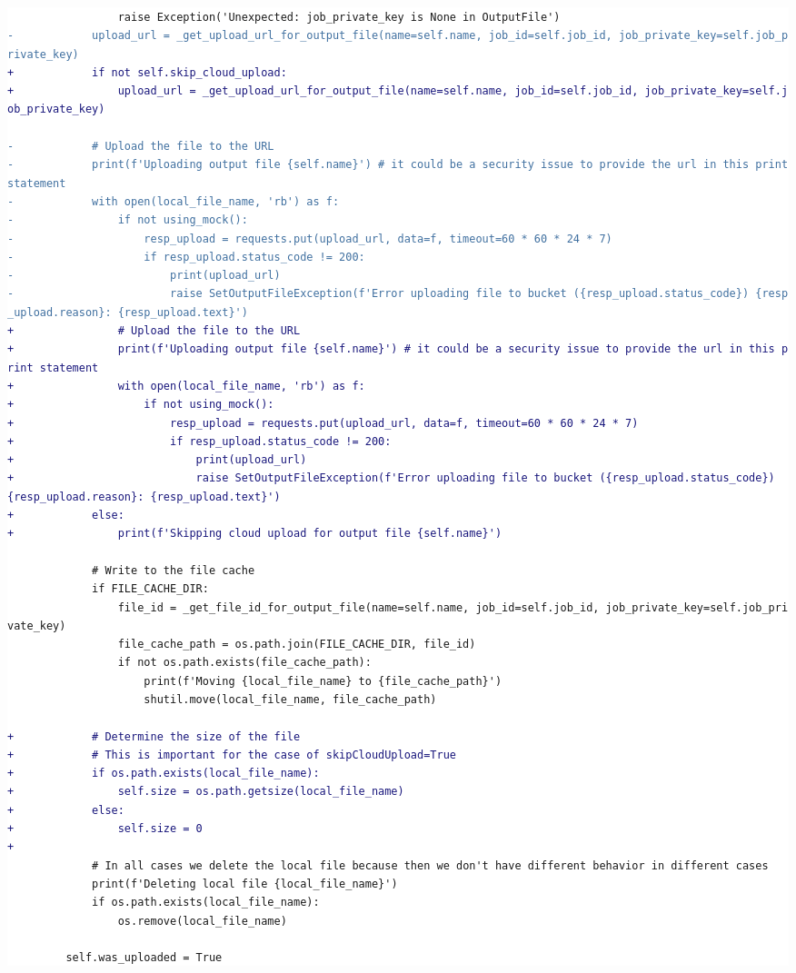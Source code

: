 ```diff
                 raise Exception('Unexpected: job_private_key is None in OutputFile')
-            upload_url = _get_upload_url_for_output_file(name=self.name, job_id=self.job_id, job_private_key=self.job_private_key)
+            if not self.skip_cloud_upload:
+                upload_url = _get_upload_url_for_output_file(name=self.name, job_id=self.job_id, job_private_key=self.job_private_key)
 
-            # Upload the file to the URL
-            print(f'Uploading output file {self.name}') # it could be a security issue to provide the url in this print statement
-            with open(local_file_name, 'rb') as f:
-                if not using_mock():
-                    resp_upload = requests.put(upload_url, data=f, timeout=60 * 60 * 24 * 7)
-                    if resp_upload.status_code != 200:
-                        print(upload_url)
-                        raise SetOutputFileException(f'Error uploading file to bucket ({resp_upload.status_code}) {resp_upload.reason}: {resp_upload.text}')
+                # Upload the file to the URL
+                print(f'Uploading output file {self.name}') # it could be a security issue to provide the url in this print statement
+                with open(local_file_name, 'rb') as f:
+                    if not using_mock():
+                        resp_upload = requests.put(upload_url, data=f, timeout=60 * 60 * 24 * 7)
+                        if resp_upload.status_code != 200:
+                            print(upload_url)
+                            raise SetOutputFileException(f'Error uploading file to bucket ({resp_upload.status_code}) {resp_upload.reason}: {resp_upload.text}')
+            else:
+                print(f'Skipping cloud upload for output file {self.name}')
 
             # Write to the file cache
             if FILE_CACHE_DIR:
                 file_id = _get_file_id_for_output_file(name=self.name, job_id=self.job_id, job_private_key=self.job_private_key)
                 file_cache_path = os.path.join(FILE_CACHE_DIR, file_id)
                 if not os.path.exists(file_cache_path):
                     print(f'Moving {local_file_name} to {file_cache_path}')
                     shutil.move(local_file_name, file_cache_path)
 
+            # Determine the size of the file
+            # This is important for the case of skipCloudUpload=True
+            if os.path.exists(local_file_name):
+                self.size = os.path.getsize(local_file_name)
+            else:
+                self.size = 0
+
             # In all cases we delete the local file because then we don't have different behavior in different cases
             print(f'Deleting local file {local_file_name}')
             if os.path.exists(local_file_name):
                 os.remove(local_file_name)
 
         self.was_uploaded = True
```
